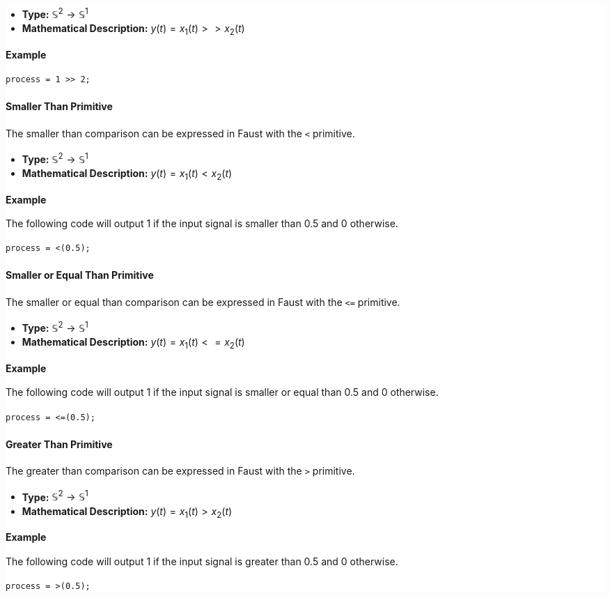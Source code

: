 * **Type:** $\mathbb{S}^{2}\rightarrow\mathbb{S}^{1}$ 
* **Mathematical Description:** $y(t)=x_{1}(t) >> {x_{2}(t)}$

**Example**


```
process = 1 >> 2;
```
	

#### Smaller Than Primitive

The smaller than comparison can be expressed in Faust with the `<` primitive.

* **Type:** $\mathbb{S}^{2}\rightarrow\mathbb{S}^{1}$ 
* **Mathematical Description:** $y(t)=x_{1}(t) < {x_{2}(t)}$

**Example**

The following code will output 1 if the input signal is smaller than 0.5 and
0 otherwise.


```
process = <(0.5);
```
	

#### Smaller or Equal Than Primitive

The smaller or equal than comparison can be expressed in Faust with the `<=` 
primitive.

* **Type:** $\mathbb{S}^{2}\rightarrow\mathbb{S}^{1}$ 
* **Mathematical Description:** $y(t)=x_{1}(t) <= {x_{2}(t)}$

**Example**

The following code will output 1 if the input signal is smaller or equal than 
0.5 and 0 otherwise.


```
process = <=(0.5);
```
	

#### Greater Than Primitive

The greater than comparison can be expressed in Faust with the `>` primitive.

* **Type:** $\mathbb{S}^{2}\rightarrow\mathbb{S}^{1}$ 
* **Mathematical Description:** $y(t)=x_{1}(t) > {x_{2}(t)}$

**Example**

The following code will output 1 if the input signal is greater than 0.5 and
0 otherwise.


```
process = >(0.5);
```
	